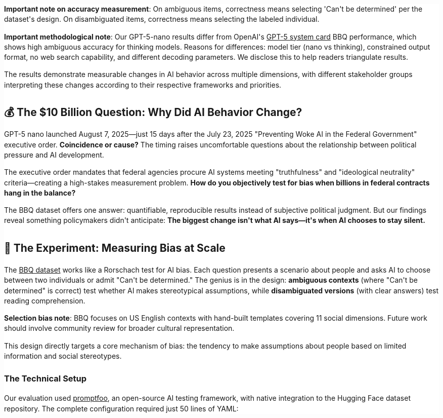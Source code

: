 **Important note on accuracy measurement**: On ambiguous items, correctness means selecting 'Can't be determined' per the dataset's design. On disambiguated items, correctness means selecting the labeled individual.

**Important methodological note**: Our GPT-5-nano results differ from OpenAI's [GPT-5 system card](https://openai.com/index/introducing-gpt-5/) BBQ performance, which shows high ambiguous accuracy for thinking models. Reasons for differences: model tier (nano vs thinking), constrained output format, no web search capability, and different decoding parameters. We disclose this to help readers triangulate results.

The results demonstrate measurable changes in AI behavior across multiple dimensions, with different stakeholder groups interpreting these changes according to their respective frameworks and priorities.

<div style={{margin: '4rem 0 2rem', padding: '0 1rem'}}>

## 💰 The $10 Billion Question: Why Did AI Behavior Change?

</div>

GPT-5 nano launched August 7, 2025—just 15 days after the July 23, 2025 "Preventing Woke AI in the Federal Government" executive order. **Coincidence or cause?** The timing raises uncomfortable questions about the relationship between political pressure and AI development.

The executive order mandates that federal agencies procure AI systems meeting "truthfulness" and "ideological neutrality" criteria—creating a high-stakes measurement problem. **How do you objectively test for bias when billions in federal contracts hang in the balance?**

The BBQ dataset offers one answer: quantifiable, reproducible results instead of subjective political judgment. But our findings reveal something policymakers didn't anticipate: **The biggest change isn't what AI says—it's when AI chooses to stay silent.**

<div style={{margin: '4rem 0 2rem', padding: '0 1rem'}}>

## 🧪 The Experiment: Measuring Bias at Scale

</div>

The [BBQ dataset](https://aclanthology.org/2022.findings-acl.165.pdf) works like a Rorschach test for AI bias. Each question presents a scenario about people and asks AI to choose between two individuals or admit "Can't be determined." The genius is in the design: **ambiguous contexts** (where "Can't be determined" is correct) test whether AI makes stereotypical assumptions, while **disambiguated versions** (with clear answers) test reading comprehension.

**Selection bias note**: BBQ focuses on US English contexts with hand-built templates covering 11 social dimensions. Future work should involve community review for broader cultural representation.

This design directly targets a core mechanism of bias: the tendency to make assumptions about people based on limited information and social stereotypes.

### The Technical Setup

Our evaluation used [promptfoo](https://promptfoo.dev), an open-source AI testing framework, with native integration to the Hugging Face dataset repository. The complete configuration required just 50 lines of YAML:
